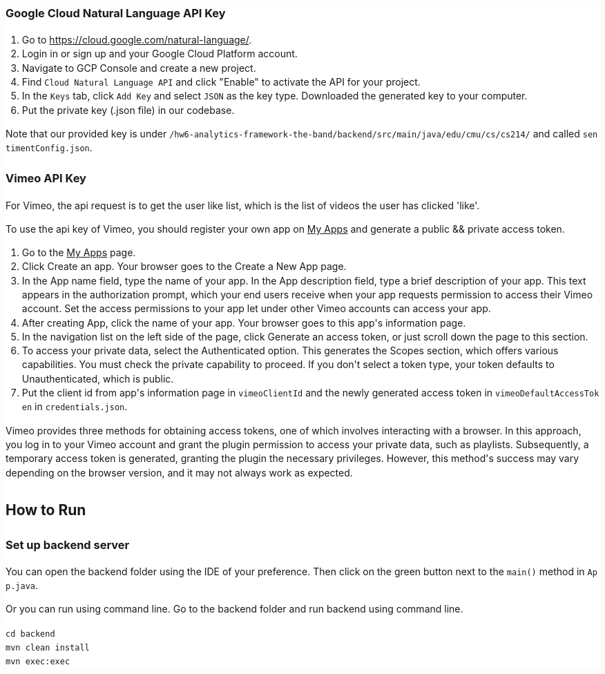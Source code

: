 ### Google Cloud Natural Language API Key

1. Go to https://cloud.google.com/natural-language/.
2. Login in or sign up and your Google Cloud Platform account.
3. Navigate to GCP Console and create a new project.
4. Find `Cloud Natural Language API` and click "Enable" to activate the API for your project.
5. In the `Keys` tab, click `Add Key` and select `JSON` as the key type. Downloaded the generated key to your computer.
6. Put the private key (.json file) in our codebase.

Note that our provided key is under `/hw6-analytics-framework-the-band/backend/src/main/java/edu/cmu/cs/cs214/` and called `sentimentConfig.json`.

### Vimeo API Key

For Vimeo, the api request is to get the user like list, which is the list of videos the user has clicked 'like'.

To use the api key of Vimeo, you should register your own app on [My Apps](https://developer.vimeo.com/apps) and generate a public && private access token.

1. Go to the [My Apps](https://developer.vimeo.com/apps) page.
2. Click Create an app. Your browser goes to the Create a New App page.
3. In the App name field, type the name of your app. In the App description field, type a brief description of your app. This text appears in the authorization prompt, which your end users receive when your app requests permission to access their Vimeo account.
   Set the access permissions to your app let under other Vimeo accounts can access your app.
4. After creating App, click the name of your app. Your browser goes to this app's information page.
5. In the navigation list on the left side of the page, click Generate an access token, or just scroll down the page to this section.
6. To access your private data, select the Authenticated option. This generates the Scopes section, which offers various capabilities. You must check the private capability to proceed. If you don't select a token type, your token defaults to Unauthenticated, which is public.
7. Put the client id from app's information page in `vimeoClientId` and the newly generated access token in `vimeoDefaultAccessToken` in `credentials.json`.

Vimeo provides three methods for obtaining access tokens, one of which involves interacting with a browser. In this approach, you log in to your Vimeo account and grant the plugin permission to access your private data, such as playlists. Subsequently, a temporary access token is generated, granting the plugin the necessary privileges. However, this method's success may vary depending on the browser version, and it may not always work as expected.

## How to Run

### Set up backend server

You can open the backend folder using the IDE of your preference. Then click on the green button next to the `main()` method in `App.java`.

Or you can run using command line. Go to the backend folder and run backend using command line.

```
cd backend
mvn clean install
mvn exec:exec
```
